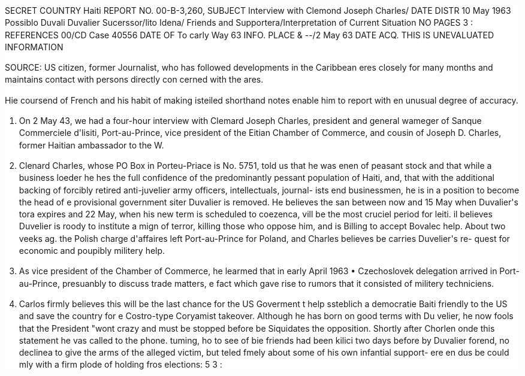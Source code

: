 SECRET
COUNTRY Haiti
REPORT NO. 00-B-3,260,
SUBJECT
Interview with Clemond Joseph Charles/
DATE DISTR 10 May 1963
Possiblo Duvali
Duvalier Sucerssor/lito Idena/
Friends and Supportera/Interpretation
of Current Situation
NO PAGES
3
:
REFERENCES 00/CD Case 40556
DATE OF To carly Way 63
INFO.
PLACE &
--/2 May 63
DATE ACQ.
THIS IS UNEVALUATED INFORMATION

SOURCE: US citizen, former Journalist, who has followed developments in the Caribbean
eres closely for many months and maintains contact with persons directly con
cerned with the ares.

Hie coursend of French and his habit of making isteiled shorthand notes enable
him to report with en unusual degree of accuracy.

1. On 2 May 43, we had a four-hour interview with Clemard Joseph Charles, president
and general wameger of Sanque Commerciele d'lisiti, Port-au-Prince, vice president
of the Eitian Chamber of Commerce, and cousin of Joseph D. Charles, former
Haitian ambassador to the W.

2. Clenard Charles, whose PO Box in Porteu-Priace is No. 5751, told us that he was
enen of peasant stock and that while a business loeder he hes the full confidence
of the predominantly pessant population of Haiti, and, that with the additional
backing of forcibly retired anti-juvelier army officers, intellectuals, journal-
ists end businessmen, he is in a position to become the head of e provisional
government siter Duvalier is removed. He believes the san between now and 15
May when Duvalier's tora expires and 22 May, when his new term is scheduled
to coezenca, vill be the most cruciel period for leiti. il believes Duvelier is
roody to institute a mign of terror, killing those who oppose him, and is
Billing to accept Bovalec help. About two veeks ag. the Polish charge d'affaires
left Port-au-Prince for Poland, and Charles believes be carries Duvelier's re-
quest for economic and poupibly militery help.

3. As vice president of the Chamber of Commerce, he learmed that in early April 1963
• Czechoslovek delegation arrived in Port-au-Prince, presuanbly to discuss
trade matters, e fact which gave rise to rumors that it consisted of militery
techniciens.

4. Carlos firmly believes this will be the last chance for the US Goverment t
help ssteblich a democratie Baiti friendly to the US and save the country for e
Costro-type Coryamist takeover. Although he has born on good terms with Du
velier, he now fools that the President "wont crazy and must be stopped before be
Siquidates the opposition. Shortly after Chorlen onde this statement he vas
called to the phone. tuming, ho to see of bie friends had been
kilici two days before by Duvalier forend, no declinea to give the arms of the
alleged victim, but teled fmely about some of his own infantial support-
ere en dus be could mly with a firm plode of holding fros elections:
5
3
:
